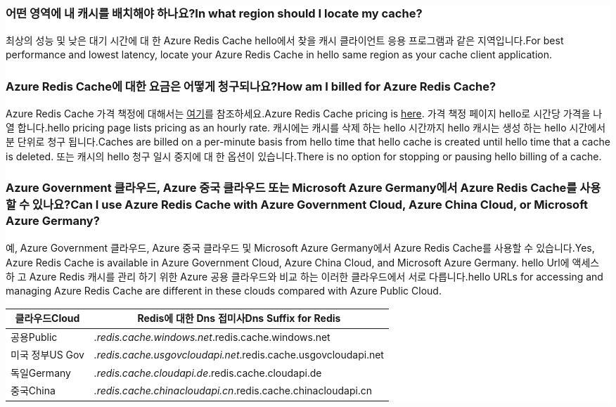 ### <a name="in-what-region-should-i-locate-my-cache"></a><span data-ttu-id="fce68-283">어떤 영역에 내 캐시를 배치해야 하나요?</span><span class="sxs-lookup"><span data-stu-id="fce68-283">In what region should I locate my cache?</span></span>
<span data-ttu-id="fce68-284">최상의 성능 및 낮은 대기 시간에 대 한 Azure Redis Cache hello에서 찾을 캐시 클라이언트 응용 프로그램과 같은 지역입니다.</span><span class="sxs-lookup"><span data-stu-id="fce68-284">For best performance and lowest latency, locate your Azure Redis Cache in hello same region as your cache client application.</span></span>

<a name="cache-billing"></a>

### <a name="how-am-i-billed-for-azure-redis-cache"></a><span data-ttu-id="fce68-285">Azure Redis Cache에 대한 요금은 어떻게 청구되나요?</span><span class="sxs-lookup"><span data-stu-id="fce68-285">How am I billed for Azure Redis Cache?</span></span>
<span data-ttu-id="fce68-286">Azure Redis Cache 가격 책정에 대해서는 [여기](https://azure.microsoft.com/pricing/details/cache/)를 참조하세요.</span><span class="sxs-lookup"><span data-stu-id="fce68-286">Azure Redis Cache pricing is [here](https://azure.microsoft.com/pricing/details/cache/).</span></span> <span data-ttu-id="fce68-287">가격 책정 페이지 hello로 시간당 가격을 나열 합니다.</span><span class="sxs-lookup"><span data-stu-id="fce68-287">hello pricing page lists pricing as an hourly rate.</span></span> <span data-ttu-id="fce68-288">캐시에는 캐시를 삭제 하는 hello 시간까지 hello 캐시는 생성 하는 hello 시간에서 분 단위로 청구 됩니다.</span><span class="sxs-lookup"><span data-stu-id="fce68-288">Caches are billed on a per-minute basis from hello time that hello cache is created until hello time that a cache is deleted.</span></span> <span data-ttu-id="fce68-289">또는 캐시의 hello 청구 일시 중지에 대 한 옵션이 있습니다.</span><span class="sxs-lookup"><span data-stu-id="fce68-289">There is no option for stopping or pausing hello billing of a cache.</span></span>

### <a name="can-i-use-azure-redis-cache-with-azure-government-cloud-azure-china-cloud-or-microsoft-azure-germany"></a><span data-ttu-id="fce68-290">Azure Government 클라우드, Azure 중국 클라우드 또는 Microsoft Azure Germany에서 Azure Redis Cache를 사용할 수 있나요?</span><span class="sxs-lookup"><span data-stu-id="fce68-290">Can I use Azure Redis Cache with Azure Government Cloud, Azure China Cloud, or Microsoft Azure Germany?</span></span>
<span data-ttu-id="fce68-291">예, Azure Government 클라우드, Azure 중국 클라우드 및 Microsoft Azure Germany에서 Azure Redis Cache를 사용할 수 있습니다.</span><span class="sxs-lookup"><span data-stu-id="fce68-291">Yes, Azure Redis Cache is available in Azure Government Cloud, Azure China Cloud, and Microsoft Azure Germany.</span></span> <span data-ttu-id="fce68-292">hello Url에 액세스 하 고 Azure Redis 캐시를 관리 하기 위한 Azure 공용 클라우드와 비교 하는 이러한 클라우드에서 서로 다릅니다.</span><span class="sxs-lookup"><span data-stu-id="fce68-292">hello URLs for accessing and managing Azure Redis Cache are different in these clouds compared with Azure Public Cloud.</span></span> 

| <span data-ttu-id="fce68-293">클라우드</span><span class="sxs-lookup"><span data-stu-id="fce68-293">Cloud</span></span>   | <span data-ttu-id="fce68-294">Redis에 대한 Dns 접미사</span><span class="sxs-lookup"><span data-stu-id="fce68-294">Dns Suffix for Redis</span></span>            |
|---------|---------------------------------|
| <span data-ttu-id="fce68-295">공용</span><span class="sxs-lookup"><span data-stu-id="fce68-295">Public</span></span>  | <span data-ttu-id="fce68-296">*.redis.cache.windows.net</span><span class="sxs-lookup"><span data-stu-id="fce68-296">*.redis.cache.windows.net</span></span>       |
| <span data-ttu-id="fce68-297">미국 정부</span><span class="sxs-lookup"><span data-stu-id="fce68-297">US Gov</span></span>  | <span data-ttu-id="fce68-298">*.redis.cache.usgovcloudapi.net</span><span class="sxs-lookup"><span data-stu-id="fce68-298">*.redis.cache.usgovcloudapi.net</span></span> |
| <span data-ttu-id="fce68-299">독일</span><span class="sxs-lookup"><span data-stu-id="fce68-299">Germany</span></span> | <span data-ttu-id="fce68-300">*.redis.cache.cloudapi.de</span><span class="sxs-lookup"><span data-stu-id="fce68-300">*.redis.cache.cloudapi.de</span></span>       |
| <span data-ttu-id="fce68-301">중국</span><span class="sxs-lookup"><span data-stu-id="fce68-301">China</span></span>   | <span data-ttu-id="fce68-302">*.redis.cache.chinacloudapi.cn</span><span class="sxs-lookup"><span data-stu-id="fce68-302">*.redis.cache.chinacloudapi.cn</span></span>  |
